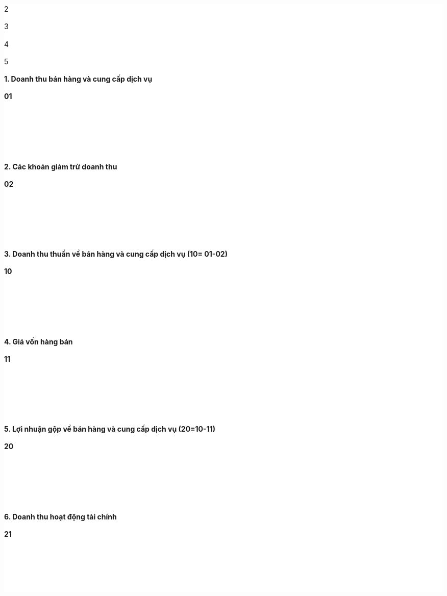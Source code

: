 2

3

4

5



**1. Doanh thu bán hàng và cung cấp dịch vụ**

**01**

 

 

 



**2. Các khoản giảm trừ doanh thu**

**02**

 

 

 



**3. Doanh thu thuần về bán hàng và cung cấp dịch vụ (10= 01-02)**

**10**

 

 

 



**4. Giá vốn hàng bán**

**11**

 

 

 



**5. Lợi nhuận gộp về bán hàng và cung cấp dịch vụ (20=10-11)**

**20**

 

 

 



**6. Doanh thu hoạt động tài chính**

**21**

 

 

 